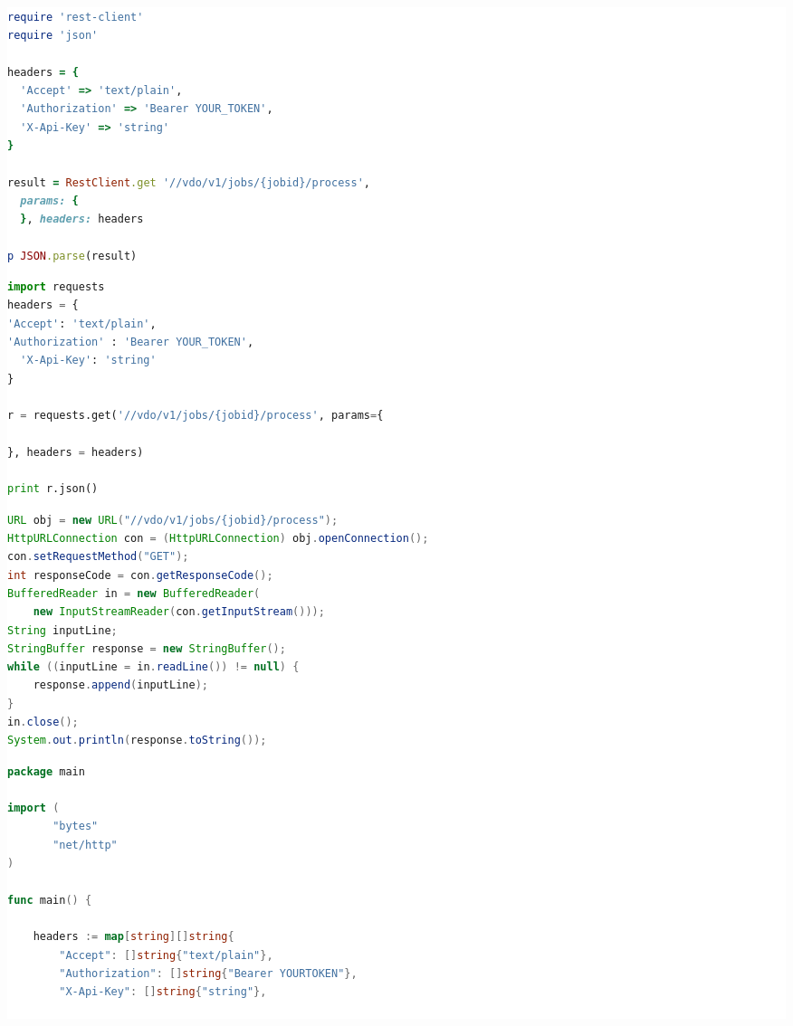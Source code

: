 ```ruby
require 'rest-client'
require 'json'

headers = {
  'Accept' => 'text/plain',
  'Authorization' => 'Bearer YOUR_TOKEN',
  'X-Api-Key' => 'string'
}

result = RestClient.get '//vdo/v1/jobs/{jobid}/process',
  params: {
  }, headers: headers

p JSON.parse(result)

```

```python
import requests
headers = {
'Accept': 'text/plain',
'Authorization' : 'Bearer YOUR_TOKEN',
  'X-Api-Key': 'string'
}

r = requests.get('//vdo/v1/jobs/{jobid}/process', params={

}, headers = headers)

print r.json()

```

```java
URL obj = new URL("//vdo/v1/jobs/{jobid}/process");
HttpURLConnection con = (HttpURLConnection) obj.openConnection();
con.setRequestMethod("GET");
int responseCode = con.getResponseCode();
BufferedReader in = new BufferedReader(
    new InputStreamReader(con.getInputStream()));
String inputLine;
StringBuffer response = new StringBuffer();
while ((inputLine = in.readLine()) != null) {
    response.append(inputLine);
}
in.close();
System.out.println(response.toString());

```

```go
package main

import (
       "bytes"
       "net/http"
)

func main() {

    headers := map[string][]string{
        "Accept": []string{"text/plain"},
		"Authorization": []string{"Bearer YOURTOKEN"},
        "X-Api-Key": []string{"string"},
        
```